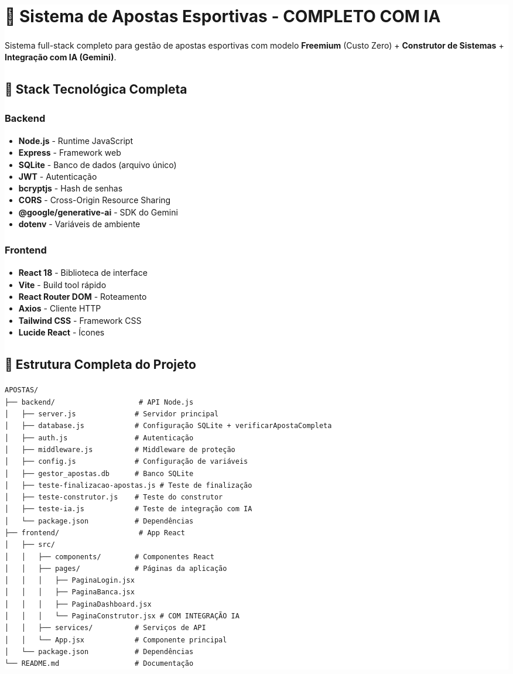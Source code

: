 # 🎯 Sistema de Apostas Esportivas - COMPLETO COM IA

Sistema full-stack completo para gestão de apostas esportivas com modelo **Freemium** (Custo Zero) + **Construtor de Sistemas** + **Integração com IA (Gemini)**.

## 🚀 Stack Tecnológica Completa

### **Backend**
- **Node.js** - Runtime JavaScript
- **Express** - Framework web
- **SQLite** - Banco de dados (arquivo único)
- **JWT** - Autenticação
- **bcryptjs** - Hash de senhas
- **CORS** - Cross-Origin Resource Sharing
- **@google/generative-ai** - SDK do Gemini
- **dotenv** - Variáveis de ambiente

### **Frontend**
- **React 18** - Biblioteca de interface
- **Vite** - Build tool rápido
- **React Router DOM** - Roteamento
- **Axios** - Cliente HTTP
- **Tailwind CSS** - Framework CSS
- **Lucide React** - Ícones

## 📁 Estrutura Completa do Projeto

```
APOSTAS/
├── backend/                    # API Node.js
│   ├── server.js              # Servidor principal
│   ├── database.js            # Configuração SQLite + verificarApostaCompleta
│   ├── auth.js                # Autenticação
│   ├── middleware.js          # Middleware de proteção
│   ├── config.js              # Configuração de variáveis
│   ├── gestor_apostas.db      # Banco SQLite
│   ├── teste-finalizacao-apostas.js # Teste de finalização
│   ├── teste-construtor.js    # Teste do construtor
│   ├── teste-ia.js            # Teste de integração com IA
│   └── package.json           # Dependências
├── frontend/                   # App React
│   ├── src/
│   │   ├── components/        # Componentes React
│   │   ├── pages/             # Páginas da aplicação
│   │   │   ├── PaginaLogin.jsx
│   │   │   ├── PaginaBanca.jsx
│   │   │   ├── PaginaDashboard.jsx
│   │   │   └── PaginaConstrutor.jsx # COM INTEGRAÇÃO IA
│   │   ├── services/          # Serviços de API
│   │   └── App.jsx            # Componente principal
│   └── package.json           # Dependências
└── README.md                  # Documentação
```
